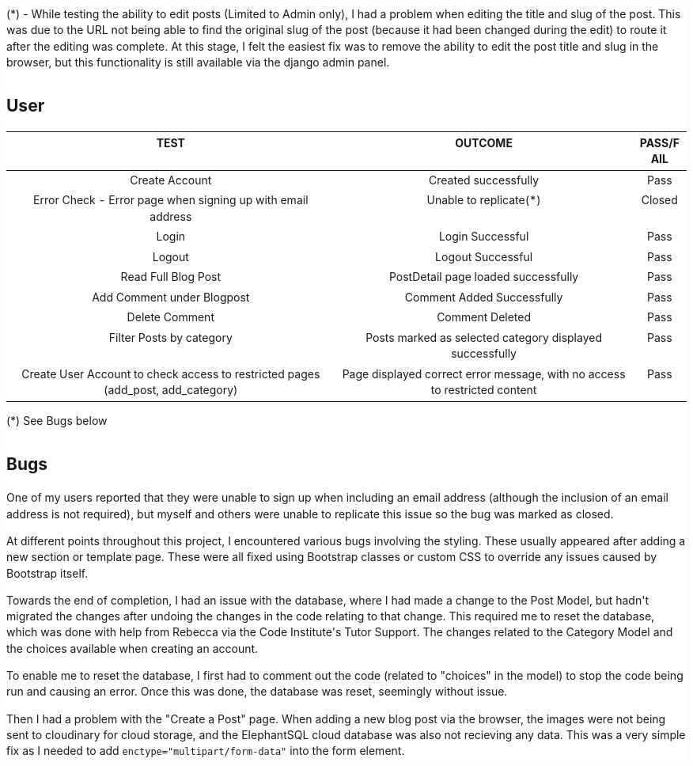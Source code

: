 (*) - While testing the ability to edit posts (Limited to Admin only), I had a problem when editing the title and slug of the post. This was due to the URL not being able to find the original slug of the post (because it had been changed during the edit) to route it after the editing was complete. At this stage, I felt the easiest fix was to remove the ability to edit the post title and slug in the browser, but this functionality is still available via the django admin panel.

## User

| TEST | OUTCOME | PASS/FAIL|
|:---:|:---:|:---:|
| Create Account | Created successfully | Pass |
| Error Check - Error page when signing up with email address | Unable to replicate(*) | Closed |
| Login | Login Successful | Pass |
| Logout | Logout Successful | Pass |
| Read Full Blog Post | PostDetail page loaded successfully | Pass |
| Add Comment under Blogpost | Comment Added Successfully | Pass |
| Delete Comment | Comment Deleted | Pass |
| Filter Posts by category | Posts marked as selected category displayed successfully | Pass |
| Create User Account to check access to restricted pages (add_post, add_category)| Page displayed correct error message, with no access to restricted content | Pass |

(*) See Bugs below

## Bugs

One of my users reported that they were unable to sign up when including an email address (although the inclusion of an email address is not required), but myself and others were unable to replicate this issue so the bug was marked as closed.

At different points throughout this project, I encountered various bugs involving the styling. These usually appeared after adding a new section or template page. These were all fixed using Bootstrap classes or custom CSS to override any issues caused by Bootstrap itself.

Towards the end of completion, I had an issue with the database, where I had made a change to the Post Model, but hadn't migrated the changes after undoing the changes in the code relating to that change. This required me to reset the database, which was done with help from Rebecca via the Code Institute's Tutor Support. The changes related to the Category Model and the choices available when creating an account.

To enable me to reset the database, I first had to comment out the code (related to "choices" in the model) to stop the code being run and causing an error. Once this was done, the database was reset, seemingly without issue.

Then I had a problem with the "Create a Post" page. When adding a new blog post via the browser, the images were not being sent to cloudinary for cloud storage, and the ElephantSQL cloud database was also not recieving any data. This was a very simple fix as I needed to add ```enctype="multipart/form-data"``` into the form element.
